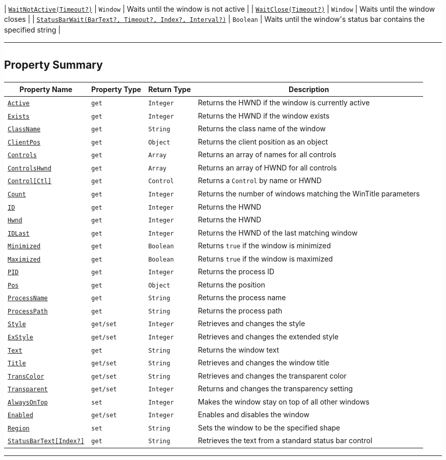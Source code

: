 | [`WaitNotActive(Timeout?)`](#WaitNotActive)                              | `Window`     | Waits until the window is not active                              |
| [`WaitClose(Timeout?)`](#WaitClose)                                      | `Window`     | Waits until the window closes                                     |
| [`StatusBarWait(BarText?, Timeout?, Index?, Interval?)`](#StatusBarWait) | `Boolean`    | Waits until the window's status bar contains the specified string |

---

## Property Summary

| Property Name                             | Property Type | Return Type | Description                                                    |
| ----------------------------------------- | ------------- | ----------- | -------------------------------------------------------------- |
| [`Active`](#Active)                       | `get`         | `Integer`   | Returns the HWND if the window is currently active             |
| [`Exists`](#Exists)                       | `get`         | `Integer`   | Returns the HWND if the window exists                          |
| [`ClassName`](#ClassName)                 | `get`         | `String`    | Returns the class name of the window                           |
| [`ClientPos`](#ClientPos)                 | `get`         | `Object`    | Returns the client position as an object                       |
| [`Controls`](#Controls)                   | `get`         | `Array`     | Returns an array of names for all controls                     |
| [`ControlsHwnd`](#ControlsHwnd)           | `get`         | `Array`     | Returns an array of HWND for all controls                      |
| [`Control[Ctl]`](#Control)                | `get`         | `Control`   | Returns a `Control` by name or HWND                            |
| [`Count`](#Count)                         | `get`         | `Integer`   | Returns the number of windows matching the WinTitle parameters |
| [`ID`](#ID)                               | `get`         | `Integer`   | Returns the HWND                                               |
| [`Hwnd`](#Hwnd)                           | `get`         | `Integer`   | Returns the HWND                                               |
| [`IDLast`](#IDLast)                       | `get`         | `Integer`   | Returns the HWND of the last matching window                   |
| [`Minimized`](#Minimized)                 | `get`         | `Boolean`   | Returns `true` if the window is minimized                      |
| [`Maximized`](#Maximized)                 | `get`         | `Boolean`   | Returns `true` if the window is maximized                      |
| [`PID`](#PID)                             | `get`         | `Integer`   | Returns the process ID                                         |
| [`Pos`](#Pos)                             | `get`         | `Object`    | Returns the position                                           |
| [`ProcessName`](#ProcessName)             | `get`         | `String`    | Returns the process name                                       |
| [`ProcessPath`](#ProcessPath)             | `get`         | `String`    | Returns the process path                                       |
| [`Style`](#Style)                         | `get/set`     | `Integer`   | Retrieves and changes the style                                |
| [`ExStyle`](#ExStyle)                     | `get/set`     | `Integer`   | Retrieves and changes the extended style                       |
| [`Text`](#Text)                           | `get`         | `String`    | Returns the window text                                        |
| [`Title`](#Title)                         | `get/set`     | `String`    | Retrieves and changes the window title                         |
| [`TransColor`](#TransColor)               | `get/set`     | `String`    | Retrieves and changes the transparent color                    |
| [`Transparent`](#Transparent)             | `get/set`     | `Integer`   | Returns and changes the transparency setting                   |
| [`AlwaysOnTop`](#AlwaysOnTop)             | `set`         | `Integer`   | Makes the window stay on top of all other windows              |
| [`Enabled`](#Enabled)                     | `get/set`     | `Integer`   | Enables and disables the window                                |
| [`Region`](#Region)                       | `set`         | `String`    | Sets the window to be the specified shape                      |
| [`StatusBarText[Index?]`](#StatusBarText) | `get`         | `String`    | Retrieves the text from a standard status bar control          |

---